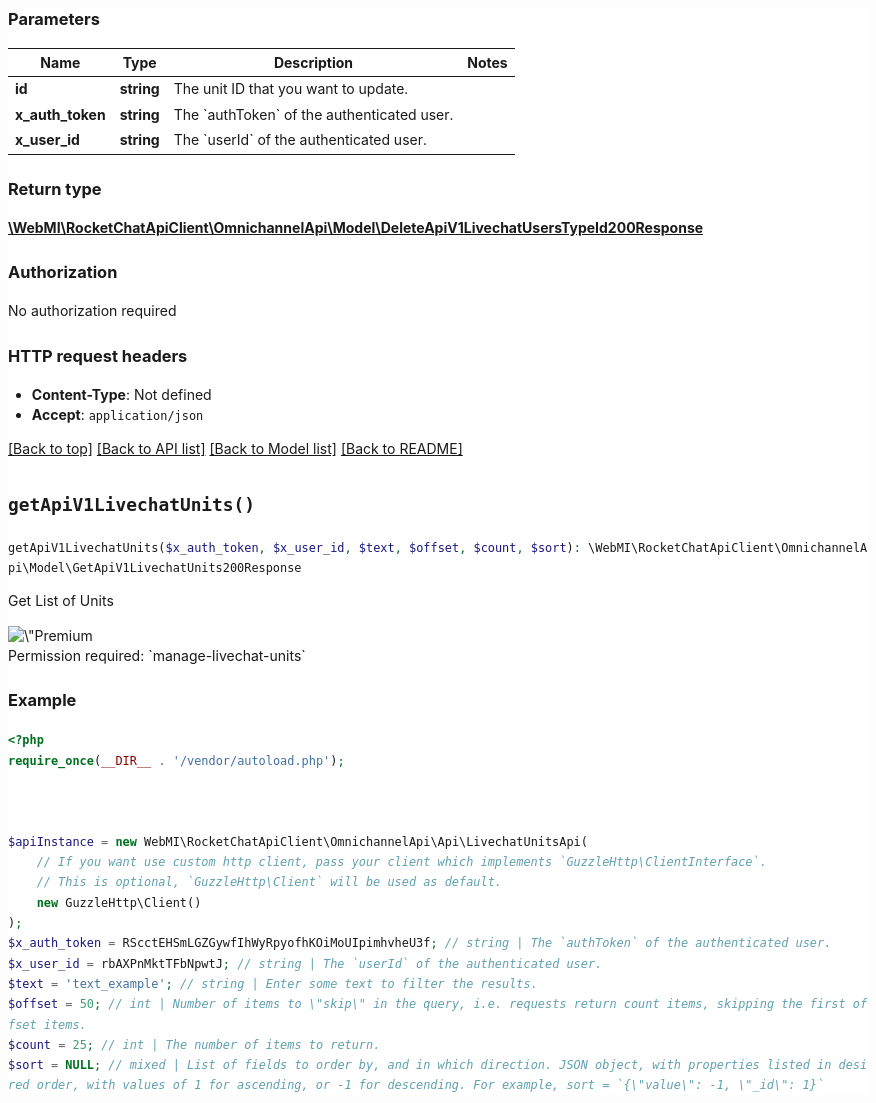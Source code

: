 ```php
```

### Parameters

| Name | Type | Description  | Notes |
| ------------- | ------------- | ------------- | ------------- |
| **id** | **string**| The unit ID that you want to update. | |
| **x_auth_token** | **string**| The &#x60;authToken&#x60; of the authenticated user. | |
| **x_user_id** | **string**| The &#x60;userId&#x60; of the authenticated user. | |

### Return type

[**\WebMI\RocketChatApiClient\OmnichannelApi\Model\DeleteApiV1LivechatUsersTypeId200Response**](../Model/DeleteApiV1LivechatUsersTypeId200Response.md)

### Authorization

No authorization required

### HTTP request headers

- **Content-Type**: Not defined
- **Accept**: `application/json`

[[Back to top]](#) [[Back to API list]](../../README.md#endpoints)
[[Back to Model list]](../../README.md#models)
[[Back to README]](../../README.md)

## `getApiV1LivechatUnits()`

```php
getApiV1LivechatUnits($x_auth_token, $x_user_id, $text, $offset, $count, $sort): \WebMI\RocketChatApiClient\OmnichannelApi\Model\GetApiV1LivechatUnits200Response
```

Get List of Units

<div style=\"text-align: center; margin: 1rem 0 1rem 0;\"><img src=\"https://raw.githubusercontent.com/RocketChat/Rocket.Chat-Open-API/main/images/premium.svg\" alt=\"Premium tag\" style=\"display: block; margin: auto;\"></div>  Permission required: `manage-livechat-units`

### Example

```php
<?php
require_once(__DIR__ . '/vendor/autoload.php');



$apiInstance = new WebMI\RocketChatApiClient\OmnichannelApi\Api\LivechatUnitsApi(
    // If you want use custom http client, pass your client which implements `GuzzleHttp\ClientInterface`.
    // This is optional, `GuzzleHttp\Client` will be used as default.
    new GuzzleHttp\Client()
);
$x_auth_token = RScctEHSmLGZGywfIhWyRpyofhKOiMoUIpimhvheU3f; // string | The `authToken` of the authenticated user.
$x_user_id = rbAXPnMktTFbNpwtJ; // string | The `userId` of the authenticated user.
$text = 'text_example'; // string | Enter some text to filter the results.
$offset = 50; // int | Number of items to \"skip\" in the query, i.e. requests return count items, skipping the first offset items.
$count = 25; // int | The number of items to return.
$sort = NULL; // mixed | List of fields to order by, and in which direction. JSON object, with properties listed in desired order, with values of 1 for ascending, or -1 for descending. For example, sort = `{\"value\": -1, \"_id\": 1}`
```